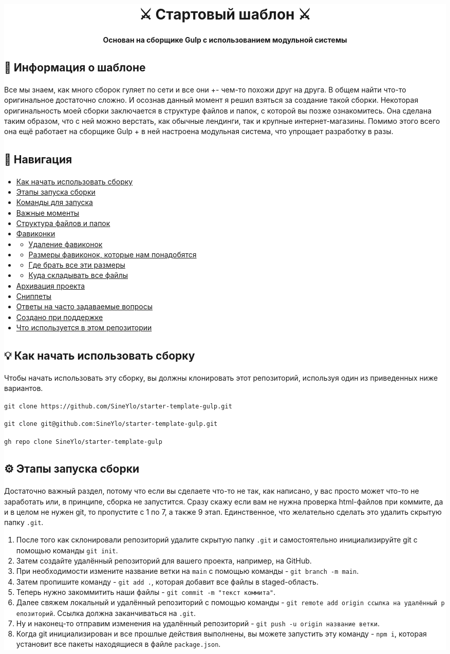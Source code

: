 <h1 align="center">⚔️ Стартовый шаблон ⚔️</h1>

<p align="center">
  <b>Основан на сборщике Gulp с использованием модульной системы</b>
</p>

## 📖 Информация о шаблоне
Все мы знаем, как много сборок гуляет по сети и все они +- чем-то похожи друг на друга. В общем найти что-то оригинальное достаточно сложно. И осознав данный момент я решил взяться за создание такой сборки. Некоторая оригинальность моей сборки заключается в структуре файлов и папок, с которой вы позже ознакомитесь. Она сделана таким образом, что с ней можно верстать, как обычные лендинги, так и крупные интернет-магазины. Помимо этого всего она ещё работает на сборщике Gulp + в ней настроена модульная система, что упрощает разработку в разы.

## 🔗 Навигация
- [Как начать использовать сборку](#how)
- [Этапы запуска сборки](#stages)
- [Команды для запуска](#commands)
- [Важные моменты](#important-points)
- [Структура файлов и папок](#structure)
- [Фавиконки](#favicons)
- - [Удаление фавиконок](#favicons-del)
- - [Размеры фавиконок, которые нам понадобятся](#favicons-sizes)
- - [Где брать все эти размеры](#favicons-where)
- - [Куда складывать все файлы](#favicons-folders)
- [Архивация проекта](#archiving)
- [Сниппеты](#snippets)
- [Ответы на часто задаваемые вопросы](#faq)
- [Создано при поддержке](#partners)
- [Что используется в этом репозитории](#used)

## <a name="how"></a> 💡 Как начать использовать сборку
Чтобы начать использовать эту сборку, вы должны клонировать этот репозиторий, используя один из приведенных ниже вариантов.

```
git clone https://github.com/SineYlo/starter-template-gulp.git
```
```
git clone git@github.com:SineYlo/starter-template-gulp.git
```
```
gh repo clone SineYlo/starter-template-gulp
```
## <a name="stages"></a> ⚙️ Этапы запуска сборки
Достаточно важный раздел, потому что если вы сделаете что-то не так, как написано, у вас просто может что-то не заработать или, в принципе, сборка не запустится. Сразу скажу если вам не нужна проверка html-файлов при коммите, да и в целом не нужен git, то пропустите с 1 по 7, а также 9 этап. Единственное, что желательно сделать это удалить скрытую папку `.git`.

1. После того как склонировали репозиторий удалите скрытую папку `.git` и самостоятельно инициализируйте git с помощью команды `git init`.
2. Затем создайте удалённый репозиторий для вашего проекта, например, на GitHub.
3. При необходимости измените название ветки на `main` с помощью команды - `git branch -m main`.
4. Затем пропишите команду - `git add .`, которая добавит все файлы в staged-область.
5. Теперь нужно закоммитить наши файлы - `git commit -m "текст коммита"`.
6. Далее свяжем локальный и удалённый репозиторий с помощью команды - `git remote add origin ссылка на удалённый репозиторий`. Ссылка должна заканчиваться на `.git`.
7. Ну и наконец-то отправим изменения на удалённый репозиторий - `git push -u origin название ветки`.
8. Когда git инициализирован и все прошлые действия выполнены, вы можете запустить эту команду - `npm i`, которая установит все пакеты находящиеся в файле `package.json`.
